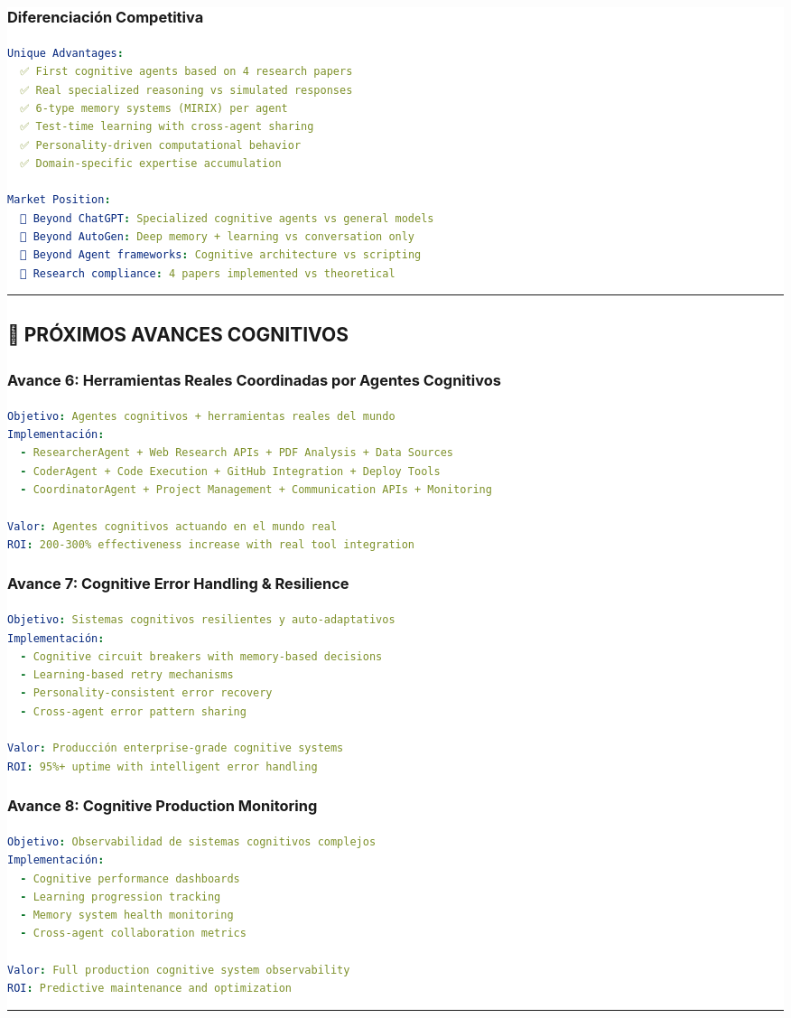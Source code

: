 ### Diferenciación Competitiva
```yaml
Unique Advantages:
  ✅ First cognitive agents based on 4 research papers
  ✅ Real specialized reasoning vs simulated responses
  ✅ 6-type memory systems (MIRIX) per agent
  ✅ Test-time learning with cross-agent sharing
  ✅ Personality-driven computational behavior
  ✅ Domain-specific expertise accumulation

Market Position:
  🚀 Beyond ChatGPT: Specialized cognitive agents vs general models
  🚀 Beyond AutoGen: Deep memory + learning vs conversation only
  🚀 Beyond Agent frameworks: Cognitive architecture vs scripting
  🚀 Research compliance: 4 papers implemented vs theoretical
```

---

## 🚀 PRÓXIMOS AVANCES COGNITIVOS

### Avance 6: Herramientas Reales Coordinadas por Agentes Cognitivos
```yaml
Objetivo: Agentes cognitivos + herramientas reales del mundo
Implementación:
  - ResearcherAgent + Web Research APIs + PDF Analysis + Data Sources
  - CoderAgent + Code Execution + GitHub Integration + Deploy Tools
  - CoordinatorAgent + Project Management + Communication APIs + Monitoring

Valor: Agentes cognitivos actuando en el mundo real
ROI: 200-300% effectiveness increase with real tool integration
```

### Avance 7: Cognitive Error Handling & Resilience
```yaml
Objetivo: Sistemas cognitivos resilientes y auto-adaptativos
Implementación:
  - Cognitive circuit breakers with memory-based decisions
  - Learning-based retry mechanisms
  - Personality-consistent error recovery
  - Cross-agent error pattern sharing

Valor: Producción enterprise-grade cognitive systems
ROI: 95%+ uptime with intelligent error handling
```

### Avance 8: Cognitive Production Monitoring
```yaml
Objetivo: Observabilidad de sistemas cognitivos complejos
Implementación:
  - Cognitive performance dashboards
  - Learning progression tracking
  - Memory system health monitoring
  - Cross-agent collaboration metrics

Valor: Full production cognitive system observability
ROI: Predictive maintenance and optimization
```

---